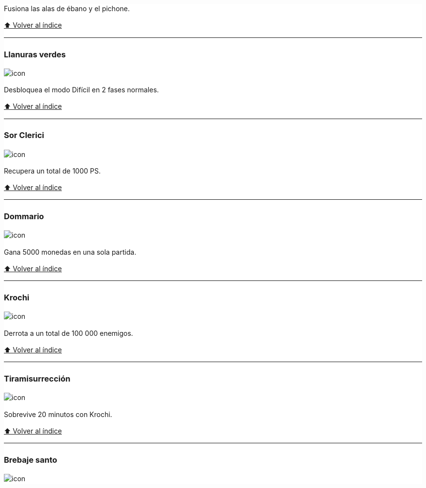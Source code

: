 Fusiona las alas de ébano y el pichone.

[⬆ Volver al índice](#indice)

---
### Llanuras verdes

![icon](https://steamcdn-a.akamaihd.net/steamcommunity/public/images/apps/1794680/96ab6a2d0ff6d0303d48aa91b8f57767f686634e.jpg)

Desbloquea el modo Difícil en 2 fases normales.

[⬆ Volver al índice](#indice)

---
### Sor Clerici

![icon](https://steamcdn-a.akamaihd.net/steamcommunity/public/images/apps/1794680/0851f5a6df0c4168c412b9460af0b57f07a7f56b.jpg)

Recupera un total de 1000 PS.

[⬆ Volver al índice](#indice)

---
### Dommario

![icon](https://steamcdn-a.akamaihd.net/steamcommunity/public/images/apps/1794680/7e666f31033cbdce5fd845fe3fc569f795d0b8d7.jpg)

Gana 5000 monedas en una sola partida.

[⬆ Volver al índice](#indice)

---
### Krochi

![icon](https://steamcdn-a.akamaihd.net/steamcommunity/public/images/apps/1794680/e62bbbbf4c7c5441181240a988bded9cdc24f03f.jpg)

Derrota a un total de 100 000 enemigos.

[⬆ Volver al índice](#indice)

---
### Tiramisurrección

![icon](https://steamcdn-a.akamaihd.net/steamcommunity/public/images/apps/1794680/97ea633f0fde183a4f80dd9d6f5795beec22d2f6.jpg)

Sobrevive 20 minutos con Krochi.

[⬆ Volver al índice](#indice)

---
### Brebaje santo

![icon](https://steamcdn-a.akamaihd.net/steamcommunity/public/images/apps/1794680/465e842b5d960397f55d6d8b9523ed90e96b7c56.jpg)
